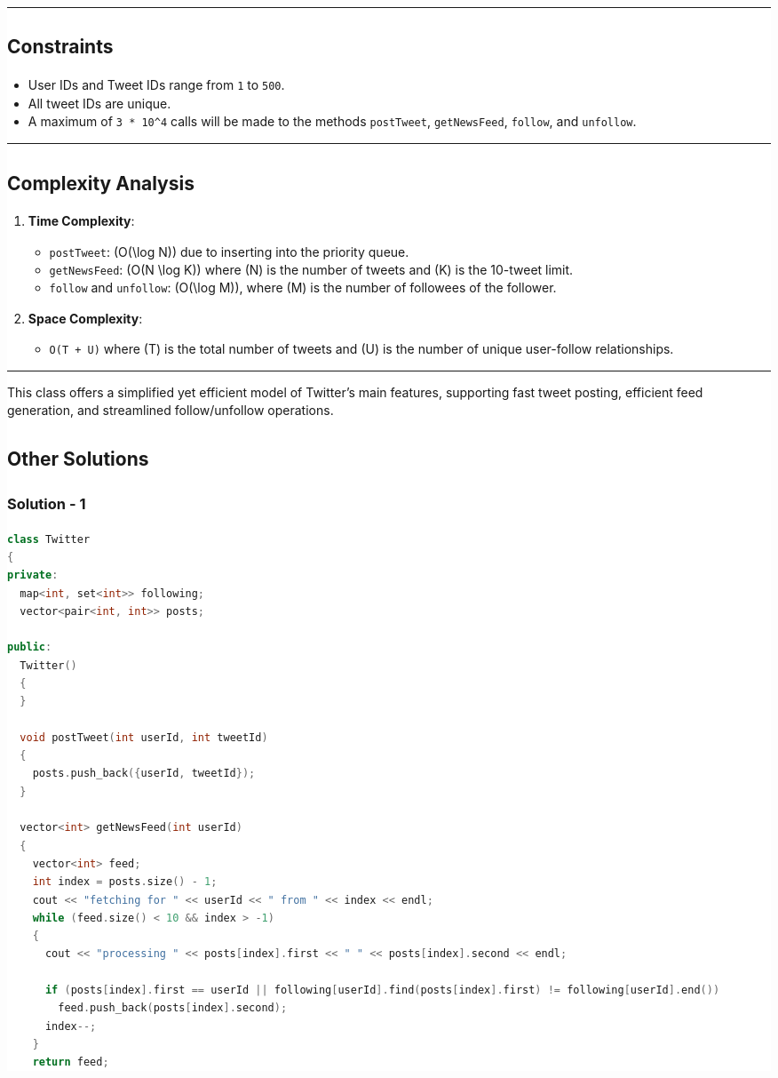 
---

## Constraints

- User IDs and Tweet IDs range from `1` to `500`.
- All tweet IDs are unique.
- A maximum of `3 * 10^4` calls will be made to the methods `postTweet`, `getNewsFeed`, `follow`, and `unfollow`.

---

## Complexity Analysis

1. **Time Complexity**:

   - `postTweet`: \(O(\log N)\) due to inserting into the priority queue.
   - `getNewsFeed`: \(O(N \log K)\) where \(N\) is the number of tweets and \(K\) is the 10-tweet limit.
   - `follow` and `unfollow`: \(O(\log M)\), where \(M\) is the number of followees of the follower.

2. **Space Complexity**:
   - `O(T + U)` where \(T\) is the total number of tweets and \(U\) is the number of unique user-follow relationships.

---

This class offers a simplified yet efficient model of Twitter’s main features, supporting fast tweet posting, efficient feed generation, and streamlined follow/unfollow operations.

## Other Solutions

### Solution - 1

```cpp
class Twitter
{
private:
  map<int, set<int>> following;
  vector<pair<int, int>> posts;

public:
  Twitter()
  {
  }

  void postTweet(int userId, int tweetId)
  {
    posts.push_back({userId, tweetId});
  }

  vector<int> getNewsFeed(int userId)
  {
    vector<int> feed;
    int index = posts.size() - 1;
    cout << "fetching for " << userId << " from " << index << endl;
    while (feed.size() < 10 && index > -1)
    {
      cout << "processing " << posts[index].first << " " << posts[index].second << endl;

      if (posts[index].first == userId || following[userId].find(posts[index].first) != following[userId].end())
        feed.push_back(posts[index].second);
      index--;
    }
    return feed;
```